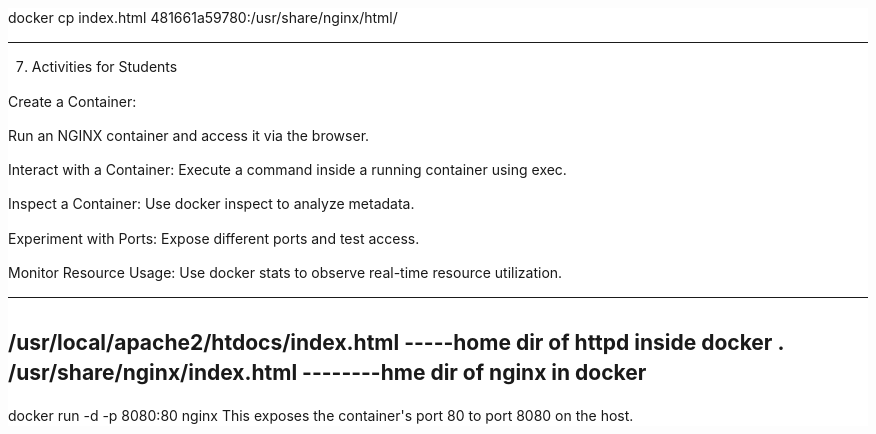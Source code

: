 docker cp index.html 481661a59780:/usr/share/nginx/html/

----------------------------------------------------------------------------------------------------------
7. Activities for Students

Create a Container:

Run an NGINX container and access it via the browser.

Interact with a Container:
Execute a command inside a running container using exec.

Inspect a Container:
Use docker inspect to analyze metadata.

Experiment with Ports:
Expose different ports and test access.

Monitor Resource Usage:
Use docker stats to observe real-time resource utilization.


-----------------------------------------------------------------------------------------------------------------

/usr/local/apache2/htdocs/index.html -----home dir of httpd inside docker .
/usr/share/nginx/index.html --------hme dir of nginx in docker
-------------------------------------------------------------------------------------------------------------
docker run -d -p 8080:80 nginx
This exposes the container's port 80 to port 8080 on the host.
